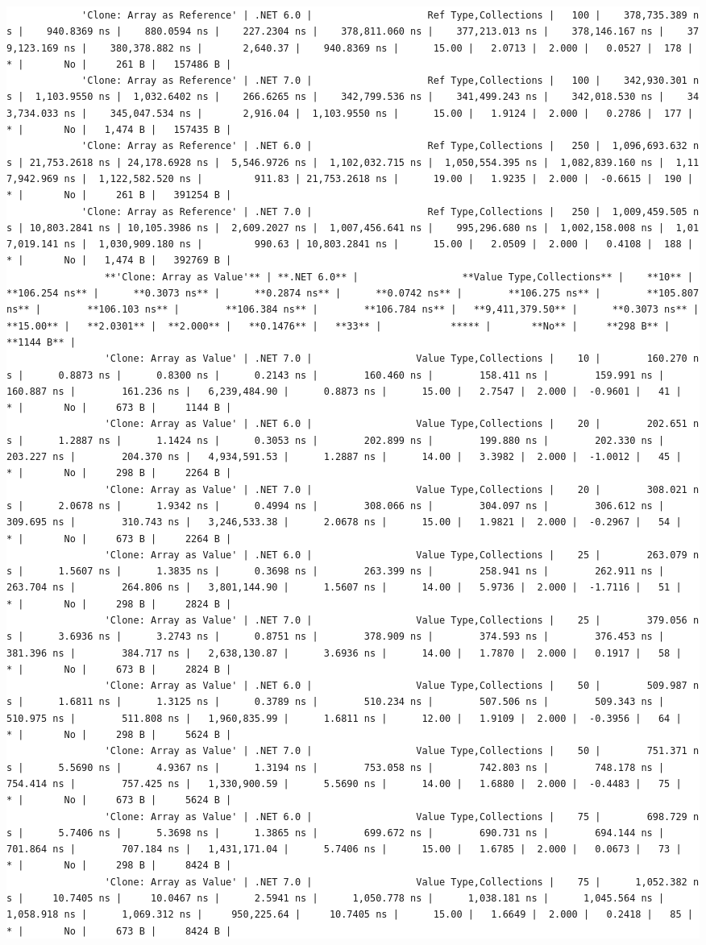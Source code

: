                  'Clone: Array as Reference' | .NET 6.0 |                    Ref Type,Collections |   100 |    378,735.389 ns |    940.8369 ns |    880.0594 ns |    227.2304 ns |    378,811.060 ns |    377,213.013 ns |    378,146.167 ns |    379,123.169 ns |    380,378.882 ns |       2,640.37 |    940.8369 ns |      15.00 |   2.0713 |  2.000 |   0.0527 |  178 |            * |       No |     261 B |   157486 B |
                 'Clone: Array as Reference' | .NET 7.0 |                    Ref Type,Collections |   100 |    342,930.301 ns |  1,103.9550 ns |  1,032.6402 ns |    266.6265 ns |    342,799.536 ns |    341,499.243 ns |    342,018.530 ns |    343,734.033 ns |    345,047.534 ns |       2,916.04 |  1,103.9550 ns |      15.00 |   1.9124 |  2.000 |   0.2786 |  177 |            * |       No |   1,474 B |   157435 B |
                 'Clone: Array as Reference' | .NET 6.0 |                    Ref Type,Collections |   250 |  1,096,693.632 ns | 21,753.2618 ns | 24,178.6928 ns |  5,546.9726 ns |  1,102,032.715 ns |  1,050,554.395 ns |  1,082,839.160 ns |  1,117,942.969 ns |  1,122,582.520 ns |         911.83 | 21,753.2618 ns |      19.00 |   1.9235 |  2.000 |  -0.6615 |  190 |            * |       No |     261 B |   391254 B |
                 'Clone: Array as Reference' | .NET 7.0 |                    Ref Type,Collections |   250 |  1,009,459.505 ns | 10,803.2841 ns | 10,105.3986 ns |  2,609.2027 ns |  1,007,456.641 ns |    995,296.680 ns |  1,002,158.008 ns |  1,017,019.141 ns |  1,030,909.180 ns |         990.63 | 10,803.2841 ns |      15.00 |   2.0509 |  2.000 |   0.4108 |  188 |            * |       No |   1,474 B |   392769 B |
                     **'Clone: Array as Value'** | **.NET 6.0** |                  **Value Type,Collections** |    **10** |        **106.254 ns** |      **0.3073 ns** |      **0.2874 ns** |      **0.0742 ns** |        **106.275 ns** |        **105.807 ns** |        **106.103 ns** |        **106.384 ns** |        **106.784 ns** |   **9,411,379.50** |      **0.3073 ns** |      **15.00** |   **2.0301** |  **2.000** |   **0.1476** |   **33** |            ***** |       **No** |     **298 B** |     **1144 B** |
                     'Clone: Array as Value' | .NET 7.0 |                  Value Type,Collections |    10 |        160.270 ns |      0.8873 ns |      0.8300 ns |      0.2143 ns |        160.460 ns |        158.411 ns |        159.991 ns |        160.887 ns |        161.236 ns |   6,239,484.90 |      0.8873 ns |      15.00 |   2.7547 |  2.000 |  -0.9601 |   41 |            * |       No |     673 B |     1144 B |
                     'Clone: Array as Value' | .NET 6.0 |                  Value Type,Collections |    20 |        202.651 ns |      1.2887 ns |      1.1424 ns |      0.3053 ns |        202.899 ns |        199.880 ns |        202.330 ns |        203.227 ns |        204.370 ns |   4,934,591.53 |      1.2887 ns |      14.00 |   3.3982 |  2.000 |  -1.0012 |   45 |            * |       No |     298 B |     2264 B |
                     'Clone: Array as Value' | .NET 7.0 |                  Value Type,Collections |    20 |        308.021 ns |      2.0678 ns |      1.9342 ns |      0.4994 ns |        308.066 ns |        304.097 ns |        306.612 ns |        309.695 ns |        310.743 ns |   3,246,533.38 |      2.0678 ns |      15.00 |   1.9821 |  2.000 |  -0.2967 |   54 |            * |       No |     673 B |     2264 B |
                     'Clone: Array as Value' | .NET 6.0 |                  Value Type,Collections |    25 |        263.079 ns |      1.5607 ns |      1.3835 ns |      0.3698 ns |        263.399 ns |        258.941 ns |        262.911 ns |        263.704 ns |        264.806 ns |   3,801,144.90 |      1.5607 ns |      14.00 |   5.9736 |  2.000 |  -1.7116 |   51 |            * |       No |     298 B |     2824 B |
                     'Clone: Array as Value' | .NET 7.0 |                  Value Type,Collections |    25 |        379.056 ns |      3.6936 ns |      3.2743 ns |      0.8751 ns |        378.909 ns |        374.593 ns |        376.453 ns |        381.396 ns |        384.717 ns |   2,638,130.87 |      3.6936 ns |      14.00 |   1.7870 |  2.000 |   0.1917 |   58 |            * |       No |     673 B |     2824 B |
                     'Clone: Array as Value' | .NET 6.0 |                  Value Type,Collections |    50 |        509.987 ns |      1.6811 ns |      1.3125 ns |      0.3789 ns |        510.234 ns |        507.506 ns |        509.343 ns |        510.975 ns |        511.808 ns |   1,960,835.99 |      1.6811 ns |      12.00 |   1.9109 |  2.000 |  -0.3956 |   64 |            * |       No |     298 B |     5624 B |
                     'Clone: Array as Value' | .NET 7.0 |                  Value Type,Collections |    50 |        751.371 ns |      5.5690 ns |      4.9367 ns |      1.3194 ns |        753.058 ns |        742.803 ns |        748.178 ns |        754.414 ns |        757.425 ns |   1,330,900.59 |      5.5690 ns |      14.00 |   1.6880 |  2.000 |  -0.4483 |   75 |            * |       No |     673 B |     5624 B |
                     'Clone: Array as Value' | .NET 6.0 |                  Value Type,Collections |    75 |        698.729 ns |      5.7406 ns |      5.3698 ns |      1.3865 ns |        699.672 ns |        690.731 ns |        694.144 ns |        701.864 ns |        707.184 ns |   1,431,171.04 |      5.7406 ns |      15.00 |   1.6785 |  2.000 |   0.0673 |   73 |            * |       No |     298 B |     8424 B |
                     'Clone: Array as Value' | .NET 7.0 |                  Value Type,Collections |    75 |      1,052.382 ns |     10.7405 ns |     10.0467 ns |      2.5941 ns |      1,050.778 ns |      1,038.181 ns |      1,045.564 ns |      1,058.918 ns |      1,069.312 ns |     950,225.64 |     10.7405 ns |      15.00 |   1.6649 |  2.000 |   0.2418 |   85 |            * |       No |     673 B |     8424 B |